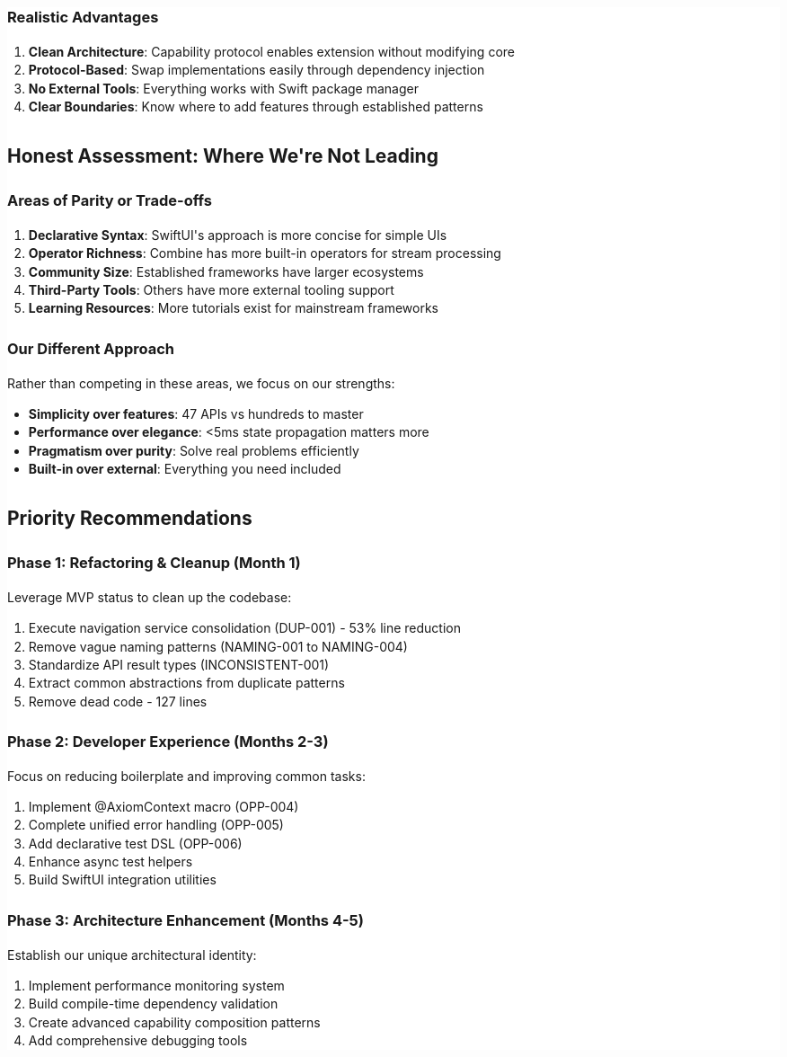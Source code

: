 ### Realistic Advantages

1. **Clean Architecture**: Capability protocol enables extension without modifying core
2. **Protocol-Based**: Swap implementations easily through dependency injection
3. **No External Tools**: Everything works with Swift package manager
4. **Clear Boundaries**: Know where to add features through established patterns

## Honest Assessment: Where We're Not Leading

### Areas of Parity or Trade-offs

1. **Declarative Syntax**: SwiftUI's approach is more concise for simple UIs
2. **Operator Richness**: Combine has more built-in operators for stream processing
3. **Community Size**: Established frameworks have larger ecosystems
4. **Third-Party Tools**: Others have more external tooling support
5. **Learning Resources**: More tutorials exist for mainstream frameworks

### Our Different Approach

Rather than competing in these areas, we focus on our strengths:
- **Simplicity over features**: 47 APIs vs hundreds to master
- **Performance over elegance**: <5ms state propagation matters more
- **Pragmatism over purity**: Solve real problems efficiently
- **Built-in over external**: Everything you need included

## Priority Recommendations

### Phase 1: Refactoring & Cleanup (Month 1)
Leverage MVP status to clean up the codebase:
1. Execute navigation service consolidation (DUP-001) - 53% line reduction
2. Remove vague naming patterns (NAMING-001 to NAMING-004)
3. Standardize API result types (INCONSISTENT-001)
4. Extract common abstractions from duplicate patterns
5. Remove dead code - 127 lines

### Phase 2: Developer Experience (Months 2-3)
Focus on reducing boilerplate and improving common tasks:
1. Implement @AxiomContext macro (OPP-004)
2. Complete unified error handling (OPP-005)
3. Add declarative test DSL (OPP-006)
4. Enhance async test helpers
5. Build SwiftUI integration utilities

### Phase 3: Architecture Enhancement (Months 4-5)  
Establish our unique architectural identity:
1. Implement performance monitoring system
2. Build compile-time dependency validation
3. Create advanced capability composition patterns
4. Add comprehensive debugging tools
